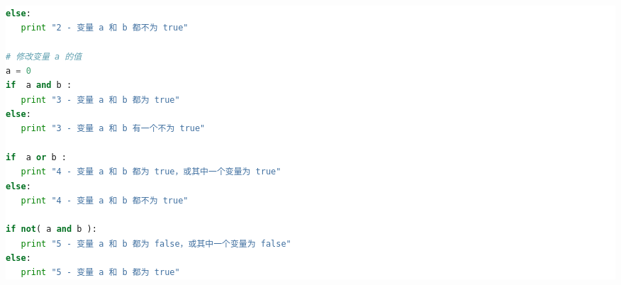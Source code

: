 ```py
else:
   print "2 - 变量 a 和 b 都不为 true"

# 修改变量 a 的值
a = 0
if  a and b :
   print "3 - 变量 a 和 b 都为 true"
else:
   print "3 - 变量 a 和 b 有一个不为 true"

if  a or b :
   print "4 - 变量 a 和 b 都为 true，或其中一个变量为 true"
else:
   print "4 - 变量 a 和 b 都不为 true"

if not( a and b ):
   print "5 - 变量 a 和 b 都为 false，或其中一个变量为 false"
else:
   print "5 - 变量 a 和 b 都为 true"
```
